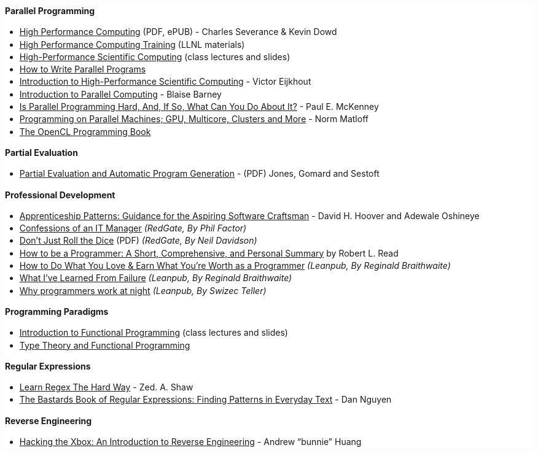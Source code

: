 **Parallel Programming**

- [High Performance Computing](http://cnx.org/content/col11136/latest) (PDF, ePUB) - Charles Severance & Kevin Dowd
- [High Performance Computing Training](https://computing.llnl.gov/?set=training&page=index) (LLNL materials)
- [High-Performance Scientific Computing](http://bit.ly/hpc12) (class lectures and slides)
- [How to Write Parallel Programs](http://www.lindaspaces.com/book/)
- [Introduction to High-Performance Scientific Computing](http://tacc-web.austin.utexas.edu/veijkhout/public_html/istc/istc.html) - Victor Eijkhout
- [Introduction to Parallel Computing](https://computing.llnl.gov/tutorials/parallel_comp/) - Blaise Barney
- [Is Parallel Programming Hard, And, If So, What Can You Do About It?](https://www.kernel.org/pub/linux/kernel/people/paulmck/perfbook/perfbook.html) - Paul E. McKenney
- [Programming on Parallel Machines; GPU, Multicore, Clusters and More](http://heather.cs.ucdavis.edu/parprocbook) - Norm Matloff
- [The OpenCL Programming Book](http://www.fixstars.com/en/opencl/book/OpenCLProgrammingBook/contents/)

**Partial Evaluation**

- [Partial Evaluation and Automatic Program Generation](http://www.itu.dk/people/sestoft/pebook/) - (PDF) Jones, Gomard and Sestoft

**Professional Development**

- [Apprenticeship Patterns: Guidance for the Aspiring Software Craftsman](http://chimera.labs.oreilly.com/books/1234000001813/index.html) - David H. Hoover and Adewale Oshineye
- [Confessions of an IT Manager](http://download.red-gate.com/ebooks/DotNet/Confessions_IT_Manager.zip) _(RedGate, By Phil Factor)_
- [Don’t Just Roll the Dice](http://download.red-gate.com/ebooks/DJRTD_eBook.pdf) (PDF) _(RedGate, By Neil Davidson)_
- [How to be a Programmer: A Short, Comprehensive, and Personal Summary](http://samizdat.mines.edu/howto/HowToBeAProgrammer.html) by Robert L. Read
- [How to Do What You Love & Earn What You’re Worth as a Programmer](https://leanpub.com/dowhatyoulove/read) _(Leanpub, By Reginald Braithwaite)_
- [What I’ve Learned From Failure](https://leanpub.com/shippingsoftware/read) _(Leanpub, By Reginald Braithwaite)_
- [Why programmers work at night](https://leanpub.com/nightowls/read) _(Leanpub, By Swizec Teller)_

**Programming Paradigms**

- [Introduction to Functional Programming](http://www.cl.cam.ac.uk/teaching/Lectures/funprog-jrh-1996/) (class lectures and slides)
- [Type Theory and Functional Programming](https://www.cs.kent.ac.uk/people/staff/sjt/TTFP/)

**Regular Expressions**

- [Learn Regex The Hard Way](http://regex.learncodethehardway.org/book/) - Zed. A. Shaw
- [The Bastards Book of Regular Expressions: Finding Patterns in Everyday Text](https://leanpub.com/bastards-regexes) - Dan Nguyen

**Reverse Engineering**

- [Hacking the Xbox: An Introduction to Reverse Engineering](http://www.nostarch.com/xboxfree/) - Andrew “bunnie” Huang
